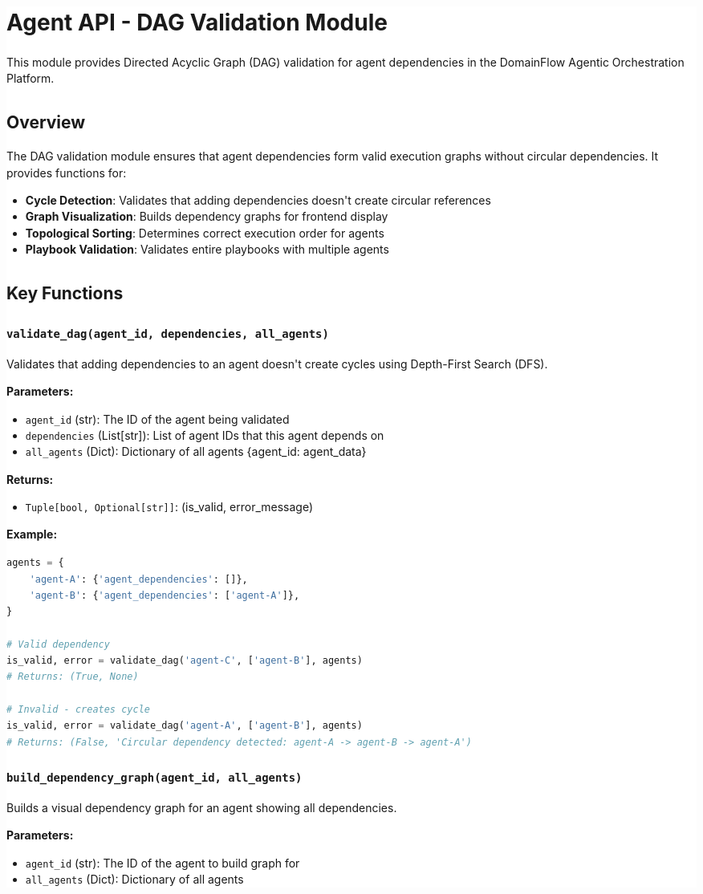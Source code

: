 # Agent API - DAG Validation Module

This module provides Directed Acyclic Graph (DAG) validation for agent dependencies in the DomainFlow Agentic Orchestration Platform.

## Overview

The DAG validation module ensures that agent dependencies form valid execution graphs without circular dependencies. It provides functions for:

- **Cycle Detection**: Validates that adding dependencies doesn't create circular references
- **Graph Visualization**: Builds dependency graphs for frontend display
- **Topological Sorting**: Determines correct execution order for agents
- **Playbook Validation**: Validates entire playbooks with multiple agents

## Key Functions

### `validate_dag(agent_id, dependencies, all_agents)`

Validates that adding dependencies to an agent doesn't create cycles using Depth-First Search (DFS).

**Parameters:**
- `agent_id` (str): The ID of the agent being validated
- `dependencies` (List[str]): List of agent IDs that this agent depends on
- `all_agents` (Dict): Dictionary of all agents {agent_id: agent_data}

**Returns:**
- `Tuple[bool, Optional[str]]`: (is_valid, error_message)

**Example:**
```python
agents = {
    'agent-A': {'agent_dependencies': []},
    'agent-B': {'agent_dependencies': ['agent-A']},
}

# Valid dependency
is_valid, error = validate_dag('agent-C', ['agent-B'], agents)
# Returns: (True, None)

# Invalid - creates cycle
is_valid, error = validate_dag('agent-A', ['agent-B'], agents)
# Returns: (False, 'Circular dependency detected: agent-A -> agent-B -> agent-A')
```

### `build_dependency_graph(agent_id, all_agents)`

Builds a visual dependency graph for an agent showing all dependencies.

**Parameters:**
- `agent_id` (str): The ID of the agent to build graph for
- `all_agents` (Dict): Dictionary of all agents
